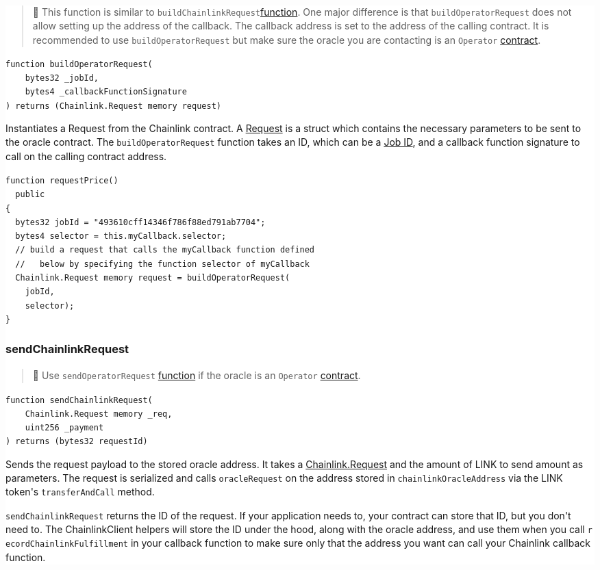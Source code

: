 > 📘 This function is similar to `buildChainlinkRequest`[function](#buildChainlinkRequest). One major difference is that `buildOperatorRequest` does not allow setting up the address of the callback. The callback address is set to the address of the calling contract.
> It is recommended to use `buildOperatorRequest` but make sure the oracle you are contacting is an `Operator` [contract](https://github.com/smartcontractkit/chainlink/blob/develop/contracts/src/v0.7/Operator.sol).

```solidity example
function buildOperatorRequest(
    bytes32 _jobId,
    bytes4 _callbackFunctionSignature
) returns (Chainlink.Request memory request)
```

Instantiates a Request from the Chainlink contract. A [Request](#chainlinkrequest) is a struct which contains the necessary parameters to be sent to the oracle contract. The `buildOperatorRequest` function takes an ID, which can be a [Job ID](/docs/jobs/), and a callback function signature to call on the calling contract address.

```solidity example
function requestPrice()
  public
{
  bytes32 jobId = "493610cff14346f786f88ed791ab7704";
  bytes4 selector = this.myCallback.selector;
  // build a request that calls the myCallback function defined
  //   below by specifying the function selector of myCallback
  Chainlink.Request memory request = buildOperatorRequest(
    jobId,
    selector);
}
```

### sendChainlinkRequest

> 📘 Use `sendOperatorRequest` [function](#sendoperatorrequest) if the oracle is an `Operator` [contract](https://github.com/smartcontractkit/chainlink/blob/develop/contracts/src/v0.7/Operator.sol).

```solidity
function sendChainlinkRequest(
    Chainlink.Request memory _req,
    uint256 _payment
) returns (bytes32 requestId)
```

Sends the request payload to the stored oracle address. It takes a [Chainlink.Request](#chainlinkrequest) and the amount of LINK to send amount as parameters. The request is serialized and calls `oracleRequest` on the address stored in `chainlinkOracleAddress` via the LINK token's `transferAndCall` method.

`sendChainlinkRequest` returns the ID of the request. If your application needs to, your contract can store that ID, but you don't need to. The ChainlinkClient helpers will store the ID under the hood, along with the oracle address, and use them when you call `recordChainlinkFulfillment` in your callback function to make sure only that the address you want can call your Chainlink callback function.
